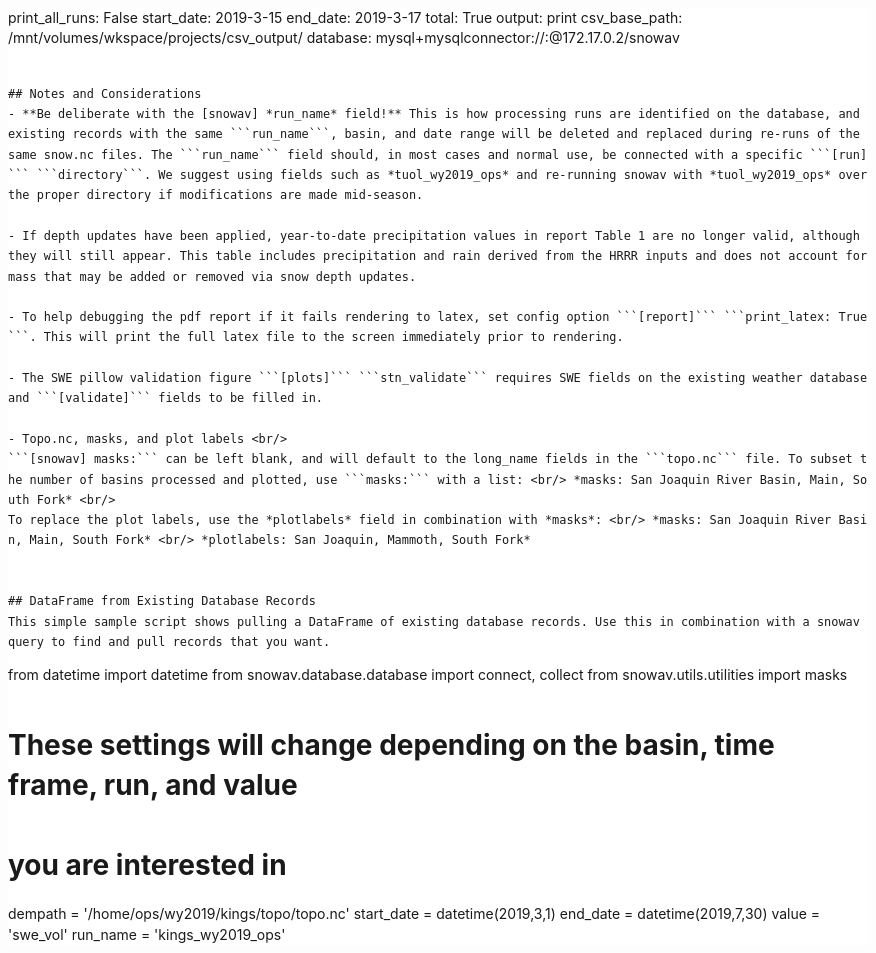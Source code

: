 print_all_runs:     False
start_date:         2019-3-15
end_date:           2019-3-17
total:              True
output:             print
csv_base_path:      /mnt/volumes/wkspace/projects/csv_output/
database:           mysql+mysqlconnector://<user>:<pwd>@172.17.0.2/snowav
```

## Notes and Considerations
- **Be deliberate with the [snowav] *run_name* field!** This is how processing runs are identified on the database, and existing records with the same ```run_name```, basin, and date range will be deleted and replaced during re-runs of the same snow.nc files. The ```run_name``` field should, in most cases and normal use, be connected with a specific ```[run]``` ```directory```. We suggest using fields such as *tuol_wy2019_ops* and re-running snowav with *tuol_wy2019_ops* over the proper directory if modifications are made mid-season.

- If depth updates have been applied, year-to-date precipitation values in report Table 1 are no longer valid, although they will still appear. This table includes precipitation and rain derived from the HRRR inputs and does not account for mass that may be added or removed via snow depth updates.

- To help debugging the pdf report if it fails rendering to latex, set config option ```[report]``` ```print_latex: True```. This will print the full latex file to the screen immediately prior to rendering.

- The SWE pillow validation figure ```[plots]``` ```stn_validate``` requires SWE fields on the existing weather database and ```[validate]``` fields to be filled in.

- Topo.nc, masks, and plot labels <br/>
```[snowav] masks:``` can be left blank, and will default to the long_name fields in the ```topo.nc``` file. To subset the number of basins processed and plotted, use ```masks:``` with a list: <br/> *masks: San Joaquin River Basin, Main, South Fork* <br/>
To replace the plot labels, use the *plotlabels* field in combination with *masks*: <br/> *masks: San Joaquin River Basin, Main, South Fork* <br/> *plotlabels: San Joaquin, Mammoth, South Fork*


## DataFrame from Existing Database Records
This simple sample script shows pulling a DataFrame of existing database records. Use this in combination with a snowav query to find and pull records that you want.

```
from datetime import datetime
from snowav.database.database import connect, collect
from snowav.utils.utilities import masks

# These settings will change depending on the basin, time frame, run, and value
# you are interested in
dempath = '/home/ops/wy2019/kings/topo/topo.nc'
start_date = datetime(2019,3,1)
end_date = datetime(2019,7,30)
value = 'swe_vol'
run_name = 'kings_wy2019_ops'
